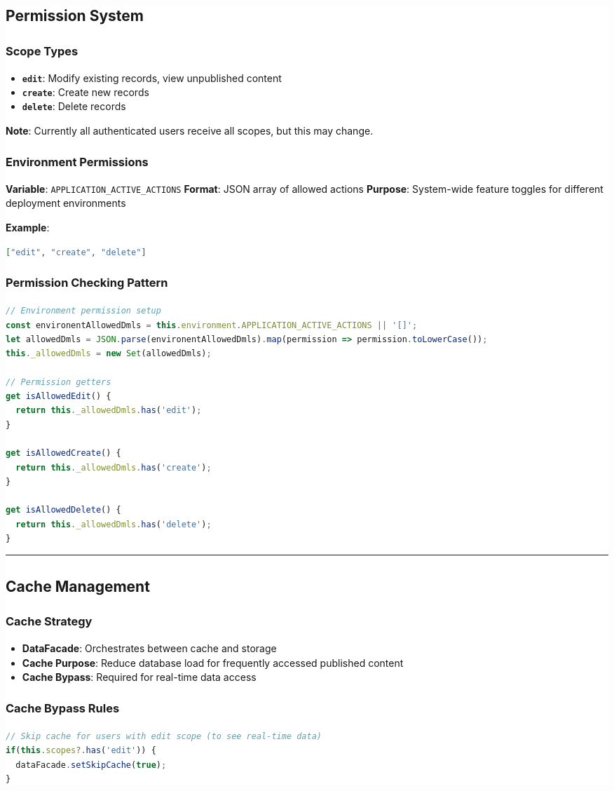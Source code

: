 
## Permission System

### Scope Types
- **`edit`**: Modify existing records, view unpublished content
- **`create`**: Create new records  
- **`delete`**: Delete records

**Note**: Currently all authenticated users receive all scopes, but this may change.

### Environment Permissions
**Variable**: `APPLICATION_ACTIVE_ACTIONS`
**Format**: JSON array of allowed actions
**Purpose**: System-wide feature toggles for different deployment environments

**Example**:
```json
["edit", "create", "delete"]
```

### Permission Checking Pattern
```javascript
// Environment permission setup
const environentAllowedDmls = this.environment.APPLICATION_ACTIVE_ACTIONS || '[]';
let allowedDmls = JSON.parse(environentAllowedDmls).map(permission => permission.toLowerCase());
this._allowedDmls = new Set(allowedDmls);

// Permission getters
get isAllowedEdit() {
  return this._allowedDmls.has('edit');
}

get isAllowedCreate() {
  return this._allowedDmls.has('create');
}

get isAllowedDelete() {
  return this._allowedDmls.has('delete');
}
```

---

## Cache Management

### Cache Strategy
- **DataFacade**: Orchestrates between cache and storage
- **Cache Purpose**: Reduce database load for frequently accessed published content
- **Cache Bypass**: Required for real-time data access

### Cache Bypass Rules
```javascript
// Skip cache for users with edit scope (to see real-time data)
if(this.scopes?.has('edit')) {
  dataFacade.setSkipCache(true);
}
```

